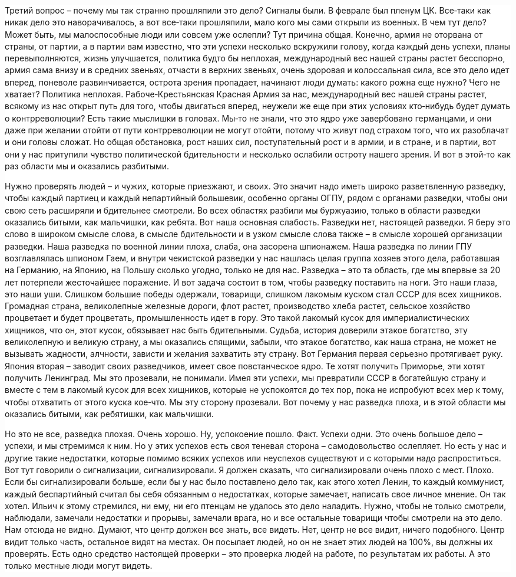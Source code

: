 Третий вопрос – почему мы так странно прошляпили это дело? Сигналы были. В феврале был пленум ЦК. Все‑таки как никак дело это наворачивалось, а вот все‑таки прошляпили, мало кого мы сами открыли из военных. В чем тут дело? Может быть, мы малоспособные люди или совсем уже ослепли? Тут причина общая. Конечно, армия не оторвана от страны, от партии, а в партии вам известно, что эти успехи несколько вскружили голову, когда каждый день успехи, планы перевыполняются, жизнь улучшается, политика будто бы неплохая, международный вес нашей страны растет бесспорно, армия сама внизу и в средних звеньях, отчасти в верхних звеньях, очень здоровая и колоссальная сила, все это дело идет вперед, поневоле развинчивается, острота зрения пропадает, начинают люди думать: какого рожна еще нужно? Чего не хватает? Политика неплохая. Рабоче‑Крестьянская Красная Армия за нас, международный вес нашей страны растет, всякому из нас открыт путь для того, чтобы двигаться вперед, неужели же еще при этих условиях кто‑нибудь будет думать о контрреволюции? Есть такие мыслишки в головах. Мы‑то не знали, что это ядро уже завербовано германцами, и они даже при желании отойти от пути контрреволюции не могут отойти, потому что живут под страхом того, что их разоблачат и они головы сложат. Но общая обстановка, рост наших сил, поступательный рост и в армии, и в стране, и в партии, вот они у нас притупили чувство политической бдительности и несколько ослабили остроту нашего зрения. И вот в этой‑то как раз области мы и оказались разбитыми.

Нужно проверять людей – и чужих, которые приезжают, и своих. Это значит надо иметь широко разветвленную разведку, чтобы каждый партиец и каждый непартийный большевик, особенно органы ОГПУ, рядом с органами разведки, чтобы они свою сеть расширяли и бдительнее смотрели. Во всех областях разбили мы буржуазию, только в области разведки оказались битыми, как мальчишки, как ребята. Вот наша основная слабость. Разведки нет, настоящей разведки. Я беру это слово в широком смысле слова, в смысле бдительности и в узком смысле слова также – в смысле хорошей организации разведки. Наша разведка по военной линии плоха, слаба, она засорена шпионажем. Наша разведка по линии ГПУ возглавлялась шпионом Гаем, и внутри чекистской разведки у нас нашлась целая группа хозяев этого дела, работавшая на Германию, на Японию, на Польшу сколько угодно, только не для нас. Разведка – это та область, где мы впервые за 20 лет потерпели жесточайшее поражение. И вот задача состоит в том, чтобы разведку поставить на ноги. Это наши глаза, это наши уши. Слишком большие победы одержали, товарищи, слишком лакомым куском стал СССР для всех хищников. Громадная страна, великолепные железные дороги, флот растет, производство хлеба растет, сельское хозяйство процветает и будет процветать, промышленность идет в гору. Это такой лакомый кусок для империалистических хищников, что он, этот кусок, обязывает нас быть бдительными. Судьба, история доверили этакое богатство, эту великолепную и великую страну, а мы оказались спящими, забыли, что этакое богатство, как наша страна, не может не вызывать жадности, алчности, зависти и желания захватить эту страну. Вот Германия первая серьезно протягивает руку. Япония вторая – заводит своих разведчиков, имеет свое повстанческое ядро. Те хотят получить Приморье, эти хотят получить Ленинград. Мы это прозевали, не понимали. Имея эти успехи, мы превратили СССР в богатейшую страну и вместе с тем в лакомый кусок для всех хищников, которые не успокоятся до тех пор, пока не испробуют всех мер к тому, чтобы отхватить от этого куска кое‑что. Мы эту сторону прозевали. Вот почему у нас разведка плоха, и в этой области мы оказались битыми, как ребятишки, как мальчишки.

Но это не все, разведка плохая. Очень хорошо. Ну, успокоение пошло. Факт. Успехи одни. Это очень большое дело – успехи, и мы стремимся к ним. Но у этих успехов есть своя теневая сторона – самодовольство ослепляет. Но есть у нас и другие такие недостатки, которые помимо всяких успехов или неуспехов существуют и с которыми надо распроститься. Вот тут говорили о сигнализации, сигнализировали. Я должен сказать, что сигнализировали очень плохо с мест. Плохо. Если бы сигнализировали больше, если бы у нас было поставлено дело так, как этого хотел Ленин, то каждый коммунист, каждый беспартийный считал бы себя обязанным о недостатках, которые замечает, написать свое личное мнение. Он так хотел. Ильич к этому стремился, ни ему, ни его птенцам не удалось это дело наладить. Нужно, чтобы не только смотрели, наблюдали, замечали недостатки и прорывы, замечали врага, но и все остальные товарищи чтобы смотрели на это дело. Нам отсюда не видно. Думают, что центр должен все знать, все видеть. Нет, центр не все видит, ничего подобного. Центр видит только часть, остальное видят на местах. Он посылает людей, но он не знает этих людей на 100%, вы должны их проверять. Есть одно средство настоящей проверки – это проверка людей на работе, по результатам их работы. А это только местные люди могут видеть.
